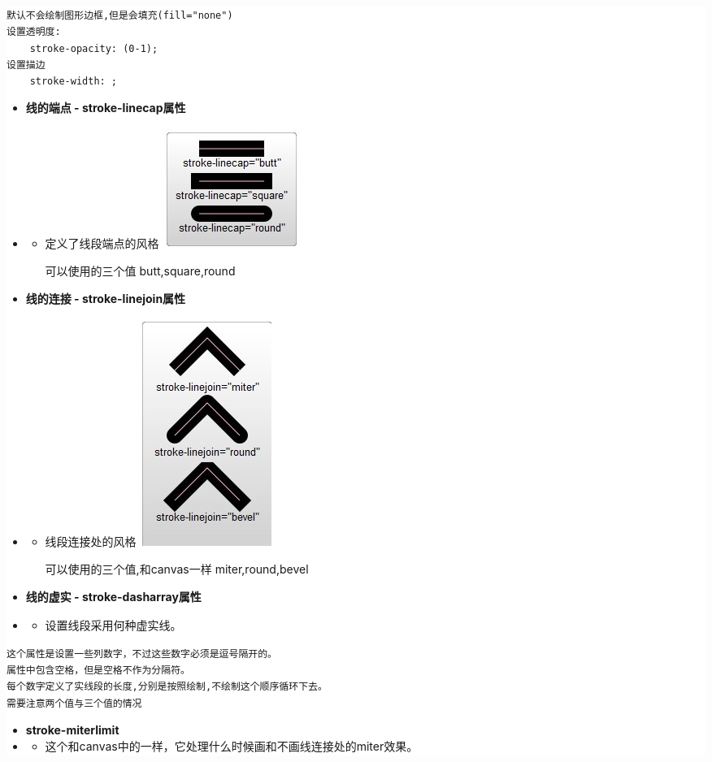     默认不会绘制图形边框,但是会填充(fill="none")
    设置透明度:
	    stroke-opacity: (0-1);
	设置描边
		stroke-width: ;

- **线的端点 - stroke-linecap属性** 
- - 定义了线段端点的风格
![Alt text](./1528471953226.png)

	可以使用的三个值
    butt,square,round

- **线的连接 - stroke-linejoin属性** 
- - 线段连接处的风格
![Alt text](./1528471960470.png)

    可以使用的三个值,和canvas一样
    miter,round,bevel
- **线的虚实 - stroke-dasharray属性** 
- - 设置线段采用何种虚实线。

```
这个属性是设置一些列数字，不过这些数字必须是逗号隔开的。
属性中包含空格，但是空格不作为分隔符。
每个数字定义了实线段的长度,分别是按照绘制,不绘制这个顺序循环下去。
需要注意两个值与三个值的情况
```

- **stroke-miterlimit** 
- - 这个和canvas中的一样，它处理什么时候画和不画线连接处的miter效果。
